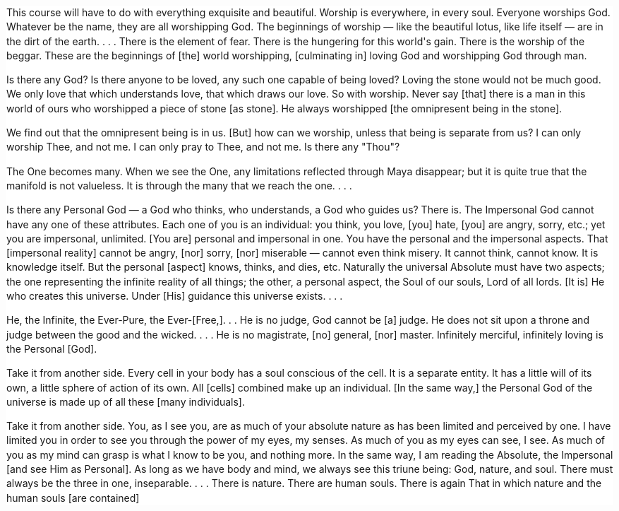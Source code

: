 This course will have to do with everything exquisite and beautiful.
Worship is everywhere, in every soul. Everyone worships God. Whatever be
the name, they are all worshipping God. The beginnings of worship — like
the beautiful lotus, like life itself — are in the dirt of the earth. .
. . There is the element of fear. There is the hungering for this
world's gain. There is the worship of the beggar. These are the
beginnings of \[the\] world worshipping, \[culminating in\] loving God
and worshipping God through man.

Is there any God? Is there anyone to be loved, any such one capable of
being loved? Loving the stone would not be much good. We only love that
which understands love, that which draws our love. So with worship.
Never say \[that\] there is a man in this world of ours who worshipped a
piece of stone \[as stone\]. He always worshipped \[the omnipresent
being in the stone\].

We find out that the omnipresent being is in us. \[But\] how can we
worship, unless that being is separate from us? I can only worship Thee,
and not me. I can only pray to Thee, and not me. Is there any "Thou"?

The One becomes many. When we see the One, any limitations reflected
through Maya disappear; but it is quite true that the manifold is not
valueless. It is through the many that we reach the one. . . .

Is there any Personal God — a God who thinks, who understands, a God who
guides us? There is. The Impersonal God cannot have any one of these
attributes. Each one of you is an individual: you think, you love,
\[you\] hate, \[you\] are angry, sorry, etc.; yet you are impersonal,
unlimited. \[You are\] personal and impersonal in one. You have the
personal and the impersonal aspects. That \[impersonal reality\] cannot
be angry, \[nor\] sorry, \[nor\] miserable — cannot even think misery.
It cannot think, cannot know. It is knowledge itself. But the personal
\[aspect\] knows, thinks, and dies, etc. Naturally the universal
Absolute must have two aspects; the one representing the infinite
reality of all things; the other, a personal aspect, the Soul of our
souls, Lord of all lords. \[It is\] He who creates this universe. Under
\[His\] guidance this universe exists. . . .

He, the Infinite, the Ever-Pure, the Ever-\[Free,\]. . . He is no judge,
God cannot be \[a\] judge. He does not sit upon a throne and judge
between the good and the wicked. . . . He is no magistrate, \[no\]
general, \[nor\] master. Infinitely merciful, infinitely loving is the
Personal \[God\].

Take it from another side. Every cell in your body has a soul conscious
of the cell. It is a separate entity. It has a little will of its own, a
little sphere of action of its own. All \[cells\] combined make up an
individual. \[In the same way,\] the Personal God of the universe is
made up of all these \[many individuals\].

Take it from another side. You, as I see you, are as much of your
absolute nature as has been limited and perceived by one. I have limited
you in order to see you through the power of my eyes, my senses. As much
of you as my eyes can see, I see. As much of you as my mind can grasp is
what I know to be you, and nothing more. In the same way, I am reading
the Absolute, the Impersonal \[and see Him as Personal\]. As long as we
have body and mind, we always see this triune being: God, nature, and
soul. There must always be the three in one, inseparable. . . . There is
nature. There are human souls. There is again That in which nature and
the human souls \[are contained\]
